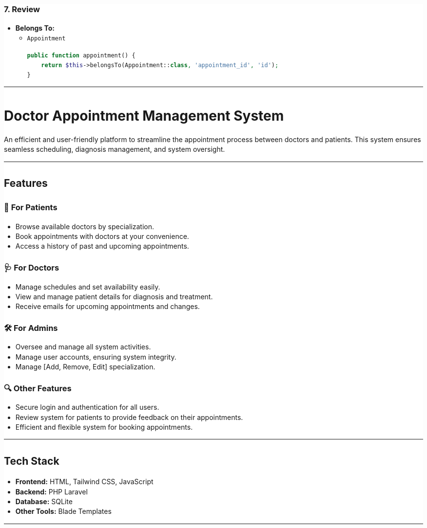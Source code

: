 
### 7. Review
- **Belongs To:** 
  - `Appointment`  
    ```php
    public function appointment() {
        return $this->belongsTo(Appointment::class, 'appointment_id', 'id');
    }
    ```


---

# Doctor Appointment Management System

An efficient and user-friendly platform to streamline the appointment process between doctors and patients. This system ensures seamless scheduling, diagnosis management, and system oversight.

---

## Features

### 🌟 **For Patients**
- Browse available doctors by specialization.
- Book appointments with doctors at your convenience.
- Access a history of past and upcoming appointments.

### 🩺 **For Doctors**
- Manage schedules and set availability easily.
- View and manage patient details for diagnosis and treatment.
- Receive emails for upcoming appointments and changes.

### 🛠 **For Admins**
- Oversee and manage all system activities.
- Manage user accounts, ensuring system integrity.
- Manage [Add, Remove, Edit] specialization.

### 🔍 **Other Features**
- Secure login and authentication for all users.
- Review system for patients to provide feedback on their appointments.
- Efficient and flexible system for booking appointments.

---

## Tech Stack
- **Frontend:** HTML, Tailwind CSS, JavaScript
- **Backend:** PHP Laravel
- **Database:** SQLite
- **Other Tools:** Blade Templates

---